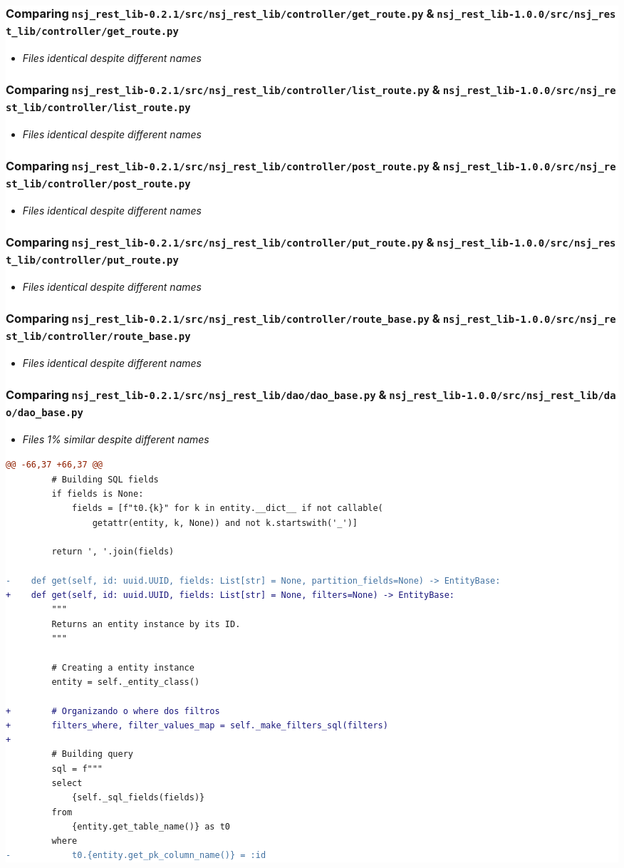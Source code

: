 ### Comparing `nsj_rest_lib-0.2.1/src/nsj_rest_lib/controller/get_route.py` & `nsj_rest_lib-1.0.0/src/nsj_rest_lib/controller/get_route.py`

 * *Files identical despite different names*

### Comparing `nsj_rest_lib-0.2.1/src/nsj_rest_lib/controller/list_route.py` & `nsj_rest_lib-1.0.0/src/nsj_rest_lib/controller/list_route.py`

 * *Files identical despite different names*

### Comparing `nsj_rest_lib-0.2.1/src/nsj_rest_lib/controller/post_route.py` & `nsj_rest_lib-1.0.0/src/nsj_rest_lib/controller/post_route.py`

 * *Files identical despite different names*

### Comparing `nsj_rest_lib-0.2.1/src/nsj_rest_lib/controller/put_route.py` & `nsj_rest_lib-1.0.0/src/nsj_rest_lib/controller/put_route.py`

 * *Files identical despite different names*

### Comparing `nsj_rest_lib-0.2.1/src/nsj_rest_lib/controller/route_base.py` & `nsj_rest_lib-1.0.0/src/nsj_rest_lib/controller/route_base.py`

 * *Files identical despite different names*

### Comparing `nsj_rest_lib-0.2.1/src/nsj_rest_lib/dao/dao_base.py` & `nsj_rest_lib-1.0.0/src/nsj_rest_lib/dao/dao_base.py`

 * *Files 1% similar despite different names*

```diff
@@ -66,37 +66,37 @@
         # Building SQL fields
         if fields is None:
             fields = [f"t0.{k}" for k in entity.__dict__ if not callable(
                 getattr(entity, k, None)) and not k.startswith('_')]
 
         return ', '.join(fields)
 
-    def get(self, id: uuid.UUID, fields: List[str] = None, partition_fields=None) -> EntityBase:
+    def get(self, id: uuid.UUID, fields: List[str] = None, filters=None) -> EntityBase:
         """
         Returns an entity instance by its ID.
         """
 
         # Creating a entity instance
         entity = self._entity_class()
 
+        # Organizando o where dos filtros
+        filters_where, filter_values_map = self._make_filters_sql(filters)
+
         # Building query
         sql = f"""
         select
             {self._sql_fields(fields)}
         from
             {entity.get_table_name()} as t0
         where
-            t0.{entity.get_pk_column_name()} = :id
```